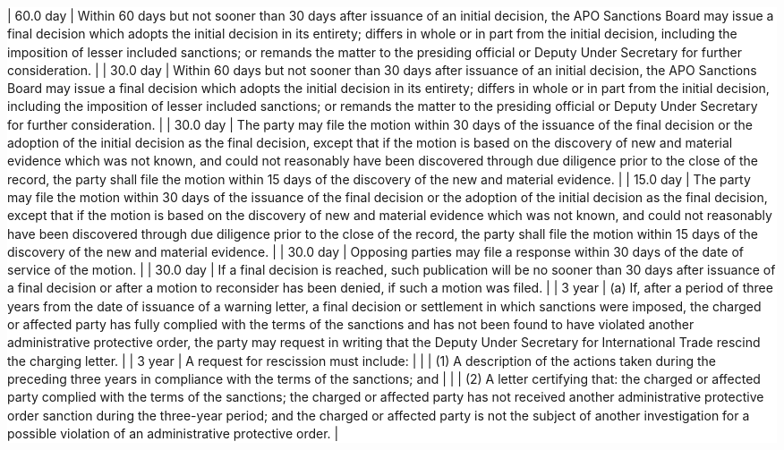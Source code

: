 | 60.0 day   | Within 60 days but not sooner than 30 days after issuance of an initial decision, the APO Sanctions Board may issue a final decision which adopts the initial decision in its entirety; differs in whole or in part from the initial decision, including the imposition of lesser included sanctions; or remands the matter to the presiding official or Deputy Under Secretary for further consideration.                                                                                                                                                 |
| 30.0 day   | Within 60 days but not sooner than 30 days after issuance of an initial decision, the APO Sanctions Board may issue a final decision which adopts the initial decision in its entirety; differs in whole or in part from the initial decision, including the imposition of lesser included sanctions; or remands the matter to the presiding official or Deputy Under Secretary for further consideration.                                                                                                                                                 |
| 30.0 day   | The party may file the motion within 30 days of the issuance of the final decision or the adoption of the initial decision as the final decision, except that if the motion is based on the discovery of new and material evidence which was not known, and could not reasonably have been discovered through due diligence prior to the close of the record, the party shall file the motion within 15 days of the discovery of the new and material evidence.                                                                                            |
| 15.0 day   | The party may file the motion within 30 days of the issuance of the final decision or the adoption of the initial decision as the final decision, except that if the motion is based on the discovery of new and material evidence which was not known, and could not reasonably have been discovered through due diligence prior to the close of the record, the party shall file the motion within 15 days of the discovery of the new and material evidence.                                                                                            |
| 30.0 day   | Opposing parties may file a response within 30 days of the date of service of the motion.                                                                                                                                                                                                                                                                                                                                                                                                                                                                  |
| 30.0 day   | If a final decision is reached, such publication will be no sooner than 30 days after issuance of a final decision or after a motion to reconsider has been denied, if such a motion was filed.                                                                                                                                                                                                                                                                                                                                                            |
| 3 year     | (a) If, after a period of three years from the date of issuance of a warning letter, a final decision or settlement in which sanctions were imposed, the charged or affected party has fully complied with the terms of the sanctions and has not been found to have violated another administrative protective order, the party may request in writing that the Deputy Under Secretary for International Trade rescind the charging letter.                                                                                                               |
| 3 year     | A request for rescission must include:                                                                                                                                                                                                                                                                                                                                                                                                                                                                                                                     |
|            |           (1) A description of the actions taken during the preceding three years in compliance with the terms of the sanctions; and                                                                                                                                                                                                                                                                                                                                                                                                                       |
|            |           (2) A letter certifying that: the charged or affected party complied with the terms of the sanctions; the charged or affected party has not received another administrative protective order sanction during the three-year period; and the charged or affected party is not the subject of another investigation for a possible violation of an administrative protective order.                                                                                                                                                                |